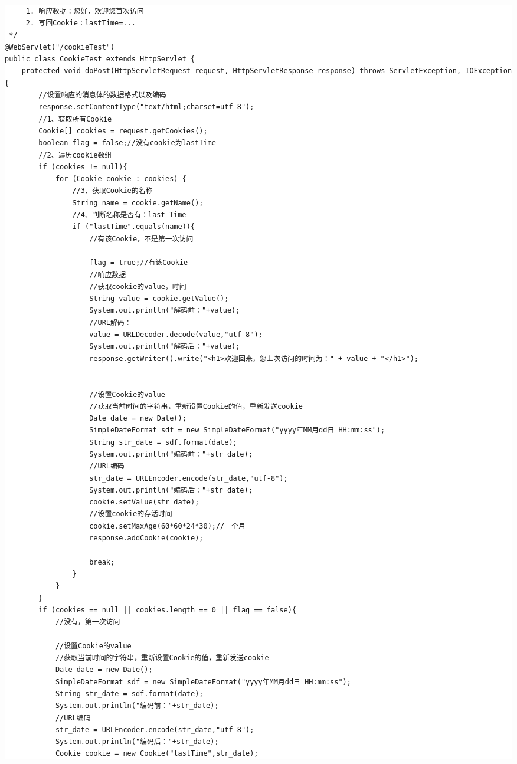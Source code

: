 ```
     1. 响应数据：您好，欢迎您首次访问
     2. 写回Cookie：lastTime=...
 */
@WebServlet("/cookieTest")
public class CookieTest extends HttpServlet {
    protected void doPost(HttpServletRequest request, HttpServletResponse response) throws ServletException, IOException {
        //设置响应的消息体的数据格式以及编码
        response.setContentType("text/html;charset=utf-8");
        //1、获取所有Cookie
        Cookie[] cookies = request.getCookies();
        boolean flag = false;//没有cookie为lastTime
        //2、遍历cookie数组
        if (cookies != null){
            for (Cookie cookie : cookies) {
                //3、获取Cookie的名称
                String name = cookie.getName();
                //4、判断名称是否有：last Time
                if ("lastTime".equals(name)){
                    //有该Cookie，不是第一次访问

                    flag = true;//有该Cookie
                    //响应数据
                    //获取cookie的value，时间
                    String value = cookie.getValue();
                    System.out.println("解码前："+value);
                    //URL解码：
                    value = URLDecoder.decode(value,"utf-8");
                    System.out.println("解码后："+value);
                    response.getWriter().write("<h1>欢迎回来，您上次访问的时间为：" + value + "</h1>");


                    //设置Cookie的value
                    //获取当前时间的字符串，重新设置Cookie的值，重新发送cookie
                    Date date = new Date();
                    SimpleDateFormat sdf = new SimpleDateFormat("yyyy年MM月dd日 HH:mm:ss");
                    String str_date = sdf.format(date);
                    System.out.println("编码前："+str_date);
                    //URL编码
                    str_date = URLEncoder.encode(str_date,"utf-8");
                    System.out.println("编码后："+str_date);
                    cookie.setValue(str_date);
                    //设置cookie的存活时间
                    cookie.setMaxAge(60*60*24*30);//一个月
                    response.addCookie(cookie);

                    break;
                }
            }
        }
        if (cookies == null || cookies.length == 0 || flag == false){
            //没有，第一次访问

            //设置Cookie的value
            //获取当前时间的字符串，重新设置Cookie的值，重新发送cookie
            Date date = new Date();
            SimpleDateFormat sdf = new SimpleDateFormat("yyyy年MM月dd日 HH:mm:ss");
            String str_date = sdf.format(date);
            System.out.println("编码前："+str_date);
            //URL编码
            str_date = URLEncoder.encode(str_date,"utf-8");
            System.out.println("编码后："+str_date);
            Cookie cookie = new Cookie("lastTime",str_date);
```